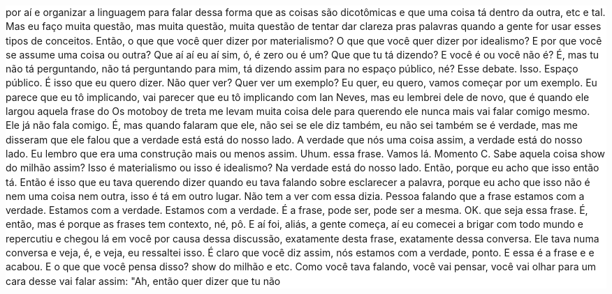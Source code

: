 por aí e organizar a linguagem para
falar dessa forma que as coisas são
dicotômicas e que uma coisa tá dentro da
outra, etc e tal. Mas eu faço muita
questão, mas muita questão, muita
questão de tentar dar clareza pras
palavras quando a gente for usar esses
tipos de conceitos. Então, o que que
você quer dizer por materialismo? O que
que você quer dizer por idealismo? E por
que você se assume uma coisa ou outra?
Que aí aí eu aí sim, ó, é zero ou é um?
Que que tu tá dizendo? E você é ou você
não é? É, mas tu não tá perguntando, não
tá perguntando para mim, tá dizendo
assim para no espaço público, né? Esse
debate. Isso. Espaço público. É isso que
eu quero dizer. Não quer ver? Quer ver
um exemplo? Eu quer, eu quero, vamos
começar por um exemplo. Eu parece que eu
tô implicando, vai parecer que eu tô
implicando com Ian Neves, mas eu lembrei
dele de novo, que é quando ele largou
aquela frase do Os motoboy de treta me
levam muita coisa dele para querendo ele
nunca mais vai falar comigo mesmo. Ele
já não fala comigo. É, mas quando
falaram que ele, não sei se ele diz
também, eu não sei também se é verdade,
mas me disseram que ele falou que a
verdade está está do nosso lado. A
verdade que nós uma coisa assim, a
verdade está do nosso lado. Eu lembro
que era uma construção mais ou menos
assim. Uhum.
essa frase. Vamos lá. Momento C. Sabe
aquela coisa show do milhão assim? Isso
é materialismo ou isso é idealismo? Na
verdade está do nosso lado. Então,
porque eu acho que isso então tá. Então
é isso que eu tava querendo dizer quando
eu tava falando sobre esclarecer a
palavra, porque eu acho que isso não é
nem uma coisa nem outra, isso é tá em
outro lugar. Não tem a ver com essa
dizia. Pessoa falando que a frase
estamos com a verdade. Estamos com a
verdade. Estamos com a verdade. É a
frase, pode ser, pode ser a mesma. OK.
que seja essa frase. É, então, mas é
porque as frases tem contexto, né, pô. E
aí foi, aliás, a gente começa, aí eu
comecei a brigar com todo mundo e
repercutiu e chegou lá em você por causa
dessa discussão, exatamente desta frase,
exatamente dessa conversa. Ele tava numa
conversa e veja, é, e veja, eu ressaltei
isso. É claro que você diz assim, nós
estamos com a verdade, ponto. E essa é a
frase e e acabou. E o que que você pensa
disso? show do milhão e etc. Como você
tava falando, você vai pensar, você vai
olhar para um cara desse vai falar
assim: "Ah, então quer dizer que tu não